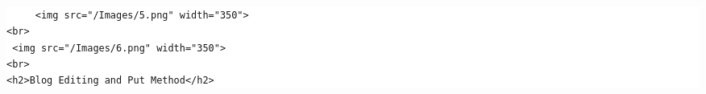          <img src="/Images/5.png" width="350">
	<br>
	 <img src="/Images/6.png" width="350">
	<br>
	<h2>Blog Editing and Put Method</h2>